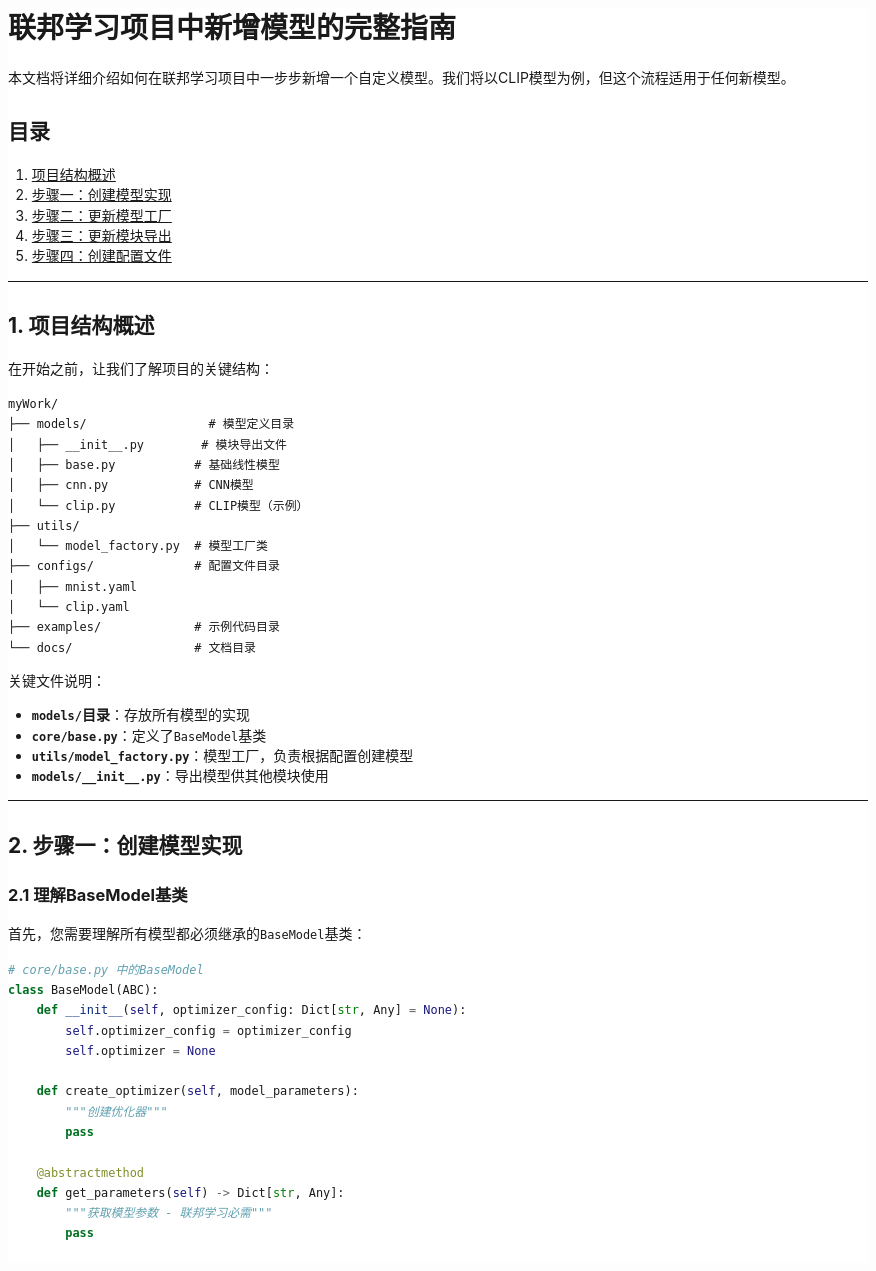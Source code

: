 # 联邦学习项目中新增模型的完整指南

本文档将详细介绍如何在联邦学习项目中一步步新增一个自定义模型。我们将以CLIP模型为例，但这个流程适用于任何新模型。

## 目录

1. [项目结构概述](#1-项目结构概述)
2. [步骤一：创建模型实现](#2-步骤一创建模型实现)
3. [步骤二：更新模型工厂](#3-步骤二更新模型工厂)
4. [步骤三：更新模块导出](#4-步骤三更新模块导出)
5. [步骤四：创建配置文件](#5-步骤四创建配置文件)

---

## 1. 项目结构概述

在开始之前，让我们了解项目的关键结构：

```
myWork/
├── models/                 # 模型定义目录
│   ├── __init__.py        # 模块导出文件
│   ├── base.py           # 基础线性模型
│   ├── cnn.py            # CNN模型
│   └── clip.py           # CLIP模型（示例）
├── utils/
│   └── model_factory.py  # 模型工厂类
├── configs/              # 配置文件目录
│   ├── mnist.yaml
│   └── clip.yaml
├── examples/             # 示例代码目录
└── docs/                 # 文档目录
```

关键文件说明：
- **`models/`目录**：存放所有模型的实现
- **`core/base.py`**：定义了`BaseModel`基类
- **`utils/model_factory.py`**：模型工厂，负责根据配置创建模型
- **`models/__init__.py`**：导出模型供其他模块使用

---

## 2. 步骤一：创建模型实现

### 2.1 理解BaseModel基类

首先，您需要理解所有模型都必须继承的`BaseModel`基类：

```python
# core/base.py 中的BaseModel
class BaseModel(ABC):
    def __init__(self, optimizer_config: Dict[str, Any] = None):
        self.optimizer_config = optimizer_config
        self.optimizer = None
        
    def create_optimizer(self, model_parameters):
        """创建优化器"""
        pass
    
    @abstractmethod
    def get_parameters(self) -> Dict[str, Any]:
        """获取模型参数 - 联邦学习必需"""
        pass
    
```